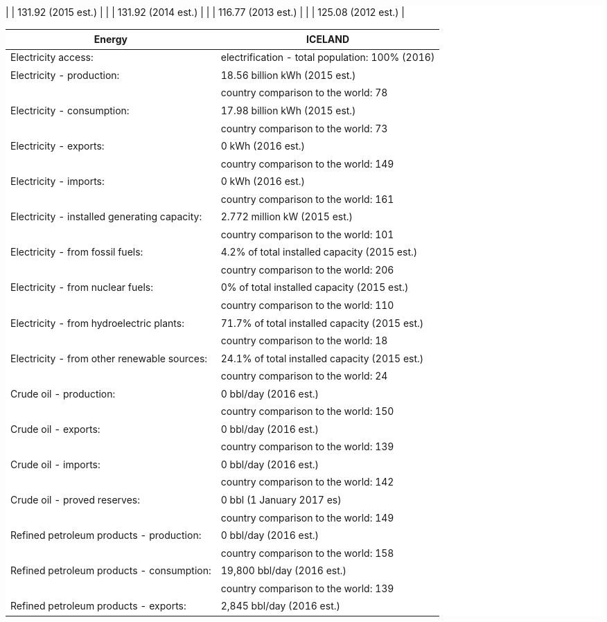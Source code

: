 | | 131.92 (2015 est.) |
| | 131.92 (2014 est.) |
| | 116.77 (2013 est.) |
| | 125.08 (2012 est.) |

| Energy | ICELAND |
| --- | --- |
| Electricity access: | electrification - total population: 100% (2016) |
| Electricity - production: | 18.56 billion kWh (2015 est.) |
| | country comparison to the world: 78 |
| Electricity - consumption: | 17.98 billion kWh (2015 est.) |
| | country comparison to the world: 73 |
| Electricity - exports: | 0 kWh (2016 est.) |
| | country comparison to the world: 149 |
| Electricity - imports: | 0 kWh (2016 est.) |
| | country comparison to the world: 161 |
| Electricity - installed generating capacity: | 2.772 million kW (2015 est.) |
| | country comparison to the world: 101 |
| Electricity - from fossil fuels: | 4.2% of total installed capacity (2015 est.) |
| | country comparison to the world: 206 |
| Electricity - from nuclear fuels: | 0% of total installed capacity (2015 est.) |
| | country comparison to the world: 110 |
| Electricity - from hydroelectric plants: | 71.7% of total installed capacity (2015 est.) |
| | country comparison to the world: 18 |
| Electricity - from other renewable sources: | 24.1% of total installed capacity (2015 est.) |
| | country comparison to the world: 24 |
| Crude oil - production: | 0 bbl/day (2016 est.) |
| | country comparison to the world: 150 |
| Crude oil - exports: | 0 bbl/day (2016 est.) |
| | country comparison to the world: 139 |
| Crude oil - imports: | 0 bbl/day (2016 est.) |
| | country comparison to the world: 142 |
| Crude oil - proved reserves: | 0 bbl (1 January 2017 es) |
| | country comparison to the world: 149 |
| Refined petroleum products - production: | 0 bbl/day (2016 est.) |
| | country comparison to the world: 158 |
| Refined petroleum products - consumption: | 19,800 bbl/day (2016 est.) |
| | country comparison to the world: 139 |
| Refined petroleum products - exports: | 2,845 bbl/day (2016 est.) |